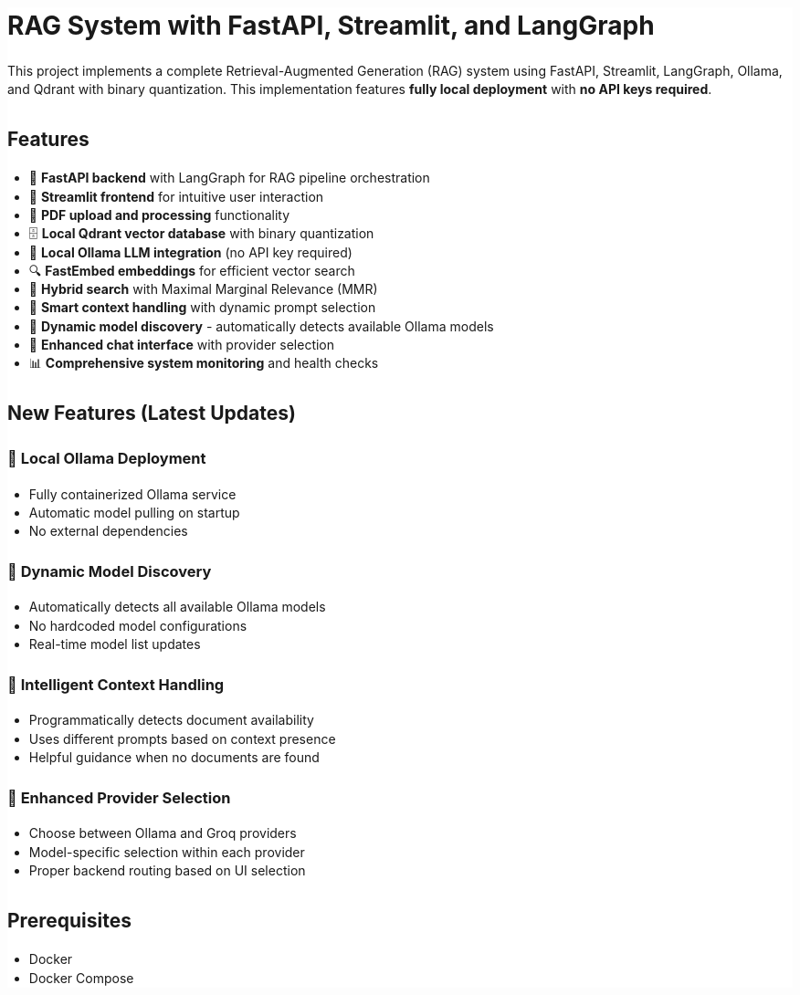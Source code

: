 # RAG System with FastAPI, Streamlit, and LangGraph

This project implements a complete Retrieval-Augmented Generation (RAG) system using FastAPI, Streamlit, LangGraph, Ollama, and Qdrant with binary quantization. This implementation features **fully local deployment** with **no API keys required**.

## Features

- 🚀 **FastAPI backend** with LangGraph for RAG pipeline orchestration
- 🎨 **Streamlit frontend** for intuitive user interaction
- 📄 **PDF upload and processing** functionality
- 🗄️ **Local Qdrant vector database** with binary quantization
- 🤖 **Local Ollama LLM integration** (no API key required)
- 🔍 **FastEmbed embeddings** for efficient vector search
- 🎯 **Hybrid search** with Maximal Marginal Relevance (MMR)
- 🧠 **Smart context handling** with dynamic prompt selection
- 🔄 **Dynamic model discovery** - automatically detects available Ollama models
- 💬 **Enhanced chat interface** with provider selection
- 📊 **Comprehensive system monitoring** and health checks

## New Features (Latest Updates)

### 🤖 **Local Ollama Deployment**

- Fully containerized Ollama service
- Automatic model pulling on startup
- No external dependencies

### 🔄 **Dynamic Model Discovery**

- Automatically detects all available Ollama models
- No hardcoded model configurations
- Real-time model list updates

### 🧠 **Intelligent Context Handling**

- Programmatically detects document availability
- Uses different prompts based on context presence
- Helpful guidance when no documents are found

### 🎯 **Enhanced Provider Selection**

- Choose between Ollama and Groq providers
- Model-specific selection within each provider
- Proper backend routing based on UI selection

## Prerequisites

- Docker
- Docker Compose
